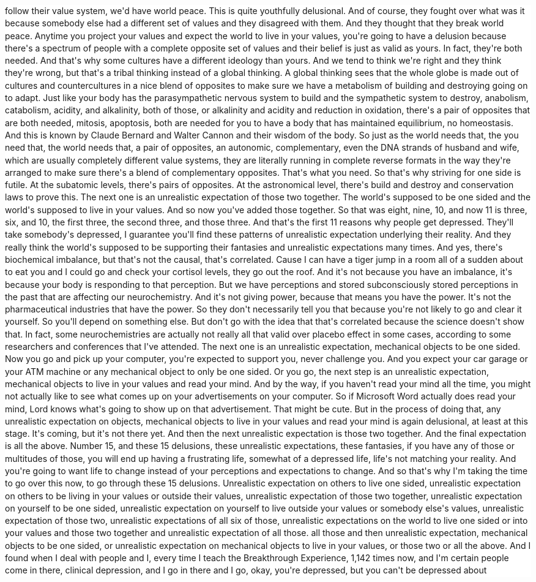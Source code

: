 follow their value system, we'd have world peace. This is quite youthfully delusional. And of course, they fought over what was it because somebody else had a different set of values and they disagreed with them. And they thought that they break world peace. Anytime you project your values and expect the world to live in your values, you're going to have a delusion because there's a spectrum of people with a complete opposite set of values and their belief is just as valid as yours. In fact, they're both needed. And that's why some cultures have a different ideology than yours. And we tend to think we're right and they think they're wrong, but that's a tribal thinking instead of a global thinking. A global thinking sees that the whole globe is made out of cultures and countercultures in a nice blend of opposites to make sure we have a metabolism of building and destroying going on to adapt. Just like your body has the parasympathetic nervous system to build and the sympathetic system to destroy, anabolism, catabolism, acidity, and alkalinity, both of those, or alkalinity and acidity and reduction in oxidation, there's a pair of opposites that are both needed, mitosis, apoptosis, both are needed for you to have a body that has maintained equilibrium, no homeostasis. And this is known by Claude Bernard and Walter Cannon and their wisdom of the body. So just as the world needs that, the you need that, the world needs that, a pair of opposites, an autonomic, complementary, even the DNA strands of husband and wife, which are usually completely different value systems, they are literally running in complete reverse formats in the way they're arranged to make sure there's a blend of complementary opposites. That's what you need. So that's why striving for one side is futile. At the subatomic levels, there's pairs of opposites. At the astronomical level, there's build and destroy and conservation laws to prove this. The next one is an unrealistic expectation of those two together. The world's supposed to be one sided and the world's supposed to live in your values. And so now you've added those together. So that was eight, nine, 10, and now 11 is three, six, and 10, the first three, the second three, and those three. And that's the first 11 reasons why people get depressed. They'll take somebody's depressed, I guarantee you'll find these patterns of unrealistic expectation underlying their reality. And they really think the world's supposed to be supporting their fantasies and unrealistic expectations many times. And yes, there's biochemical imbalance, but that's not the causal, that's correlated. Cause I can have a tiger jump in a room all of a sudden about to eat you and I could go and check your cortisol levels, they go out the roof. And it's not because you have an imbalance, it's because your body is responding to that perception. But we have perceptions and stored subconsciously stored perceptions in the past that are affecting our neurochemistry. And it's not giving power, because that means you have the power. It's not the pharmaceutical industries that have the power. So they don't necessarily tell you that because you're not likely to go and clear it yourself. So you'll depend on something else. But don't go with the idea that that's correlated because the science doesn't show that. In fact, some neurochemistries are actually not really all that valid over placebo effect in some cases, according to some researchers and conferences that I've attended. The next one is an unrealistic expectation, mechanical objects to be one sided. Now you go and pick up your computer, you're expected to support you, never challenge you. And you expect your car garage or your ATM machine or any mechanical object to only be one sided. Or you go, the next step is an unrealistic expectation, mechanical objects to live in your values and read your mind. And by the way, if you haven't read your mind all the time, you might not actually like to see what comes up on your advertisements on your computer. So if Microsoft Word actually does read your mind, Lord knows what's going to show up on that advertisement. That might be cute. But in the process of doing that, any unrealistic expectation on objects, mechanical objects to live in your values and read your mind is again delusional, at least at this stage. It's coming, but it's not there yet. And then the next unrealistic expectation is those two together. And the final expectation is all the above. Number 15, and these 15 delusions, these unrealistic expectations, these fantasies, if you have any of those or multitudes of those, you will end up having a frustrating life, somewhat of a depressed life, life's not matching your reality. And you're going to want life to change instead of your perceptions and expectations to change. And so that's why I'm taking the time to go over this now, to go through these 15 delusions. Unrealistic expectation on others to live one sided, unrealistic expectation on others to be living in your values or outside their values, unrealistic expectation of those two together, unrealistic expectation on yourself to be one sided, unrealistic expectation on yourself to live outside your values or somebody else's values, unrealistic expectation of those two, unrealistic expectations of all six of those, unrealistic expectations on the world to live one sided or into your values and those two together and unrealistic expectation of all those. all those and then unrealistic expectation, mechanical objects to be one sided, or unrealistic expectation on mechanical objects to live in your values, or those two or all the above. And I found when I deal with people and I, every time I teach the Breakthrough Experience, 1,142 times now, and I'm certain people come in there, clinical depression, and I go in there and I go, okay, you're depressed, but you can't be depressed about